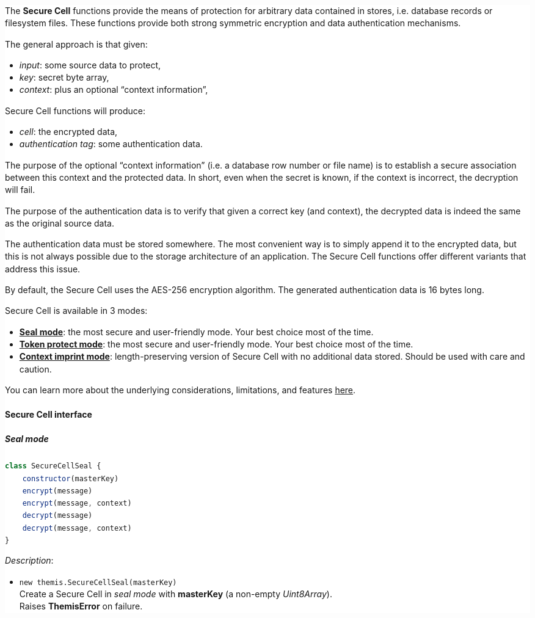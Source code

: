 The **Secure Сell** functions provide the means of protection for arbitrary data contained in stores, i.e. database records or filesystem files. These functions provide both strong symmetric encryption and data authentication mechanisms.

The general approach is that given:

- _input_: some source data to protect,
- _key_: secret byte array,
- _context_: plus an optional “context information”,

Secure Cell functions will produce:

- _cell_: the encrypted data,
- _authentication tag_: some authentication data.

The purpose of the optional “context information” (i.e. a database row number or file name) is to establish a secure association between this context and the protected data. In short, even when the secret is known, if the context is incorrect, the decryption will fail.

The purpose of the authentication data is to verify that given a correct key (and context), the decrypted data is indeed the same as the original source data.

The authentication data must be stored somewhere. The most convenient way is to simply append it to the encrypted data, but this is not always possible due to the storage architecture of an application. The Secure Cell functions offer different variants that address this issue.

By default, the Secure Cell uses the AES-256 encryption algorithm. The generated authentication data is 16 bytes long.

Secure Cell is available in 3 modes:

- **[Seal mode](/pages/secure-cell-cryptosystem/#seal-mode)**: the most secure and user-friendly mode. Your best choice most of the time.
- **[Token protect mode](/pages/secure-cell-cryptosystem/#token-protect-mode)**: the most secure and user-friendly mode. Your best choice most of the time.
- **[Context imprint mode](/pages/secure-cell-cryptosystem/#context-imprint-mode)**: length-preserving version of Secure Cell with no additional data stored. Should be used with care and caution.

You can learn more about the underlying considerations, limitations, and features [here](/pages/secure-cell-cryptosystem/).

#### Secure Cell interface

##### Seal mode

```javascript
class SecureCellSeal {
    constructor(masterKey)
    encrypt(message)
    encrypt(message, context)
    decrypt(message)
    decrypt(message, context)
}
```

_Description_:

- `new themis.SecureCellSeal(masterKey)`<br/>
  Create a Secure Cell in _seal mode_ with **masterKey** (a non-empty _Uint8Array_).<br/>
  Raises **ThemisError** on failure.

